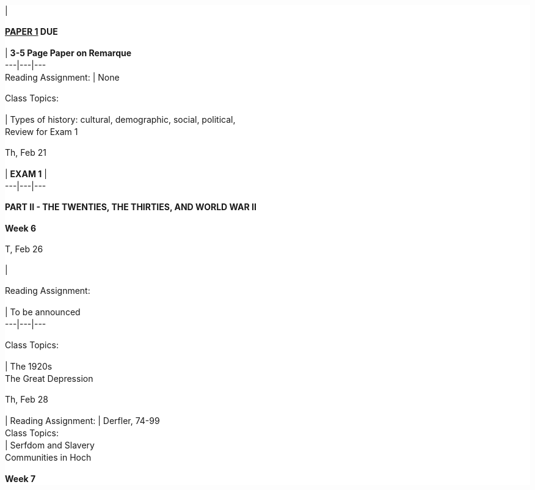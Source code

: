 



|

**[PAPER 1](assign.html) DUE**

| **3-5 Page Paper on Remarque**  
---|---|---  
Reading Assignment: | None  
  
Class Topics:



| Types of history: cultural, demographic, social, political,  
Review for Exam 1  
  
Th, Feb 21

| **EXAM 1** |  
---|---|---  
  
**PART II - THE TWENTIES, THE THIRTIES, AND WORLD WAR II**

**Week 6**

T, Feb 26





|

Reading Assignment:

|  To be announced  
---|---|---  
  
Class Topics:



| The 1920s  
The Great Depression  
  
Th, Feb 28





| Reading Assignment: | Derfler, 74-99  
Class Topics:  
  | Serfdom and Slavery  
Communities in Hoch  
  
**Week 7**
